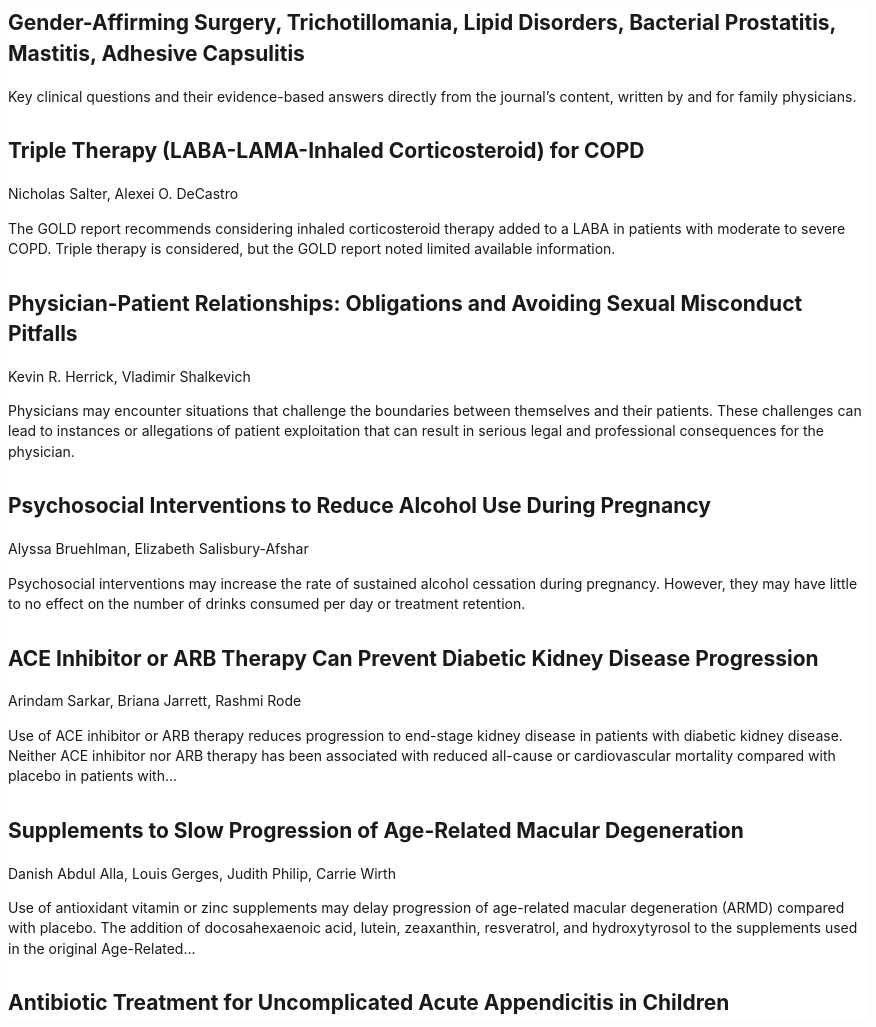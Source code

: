 ## Gender-Affirming Surgery, Trichotillomania, Lipid Disorders, Bacterial Prostatitis, Mastitis, Adhesive Capsulitis

Key clinical questions and their evidence-based answers directly from the journal’s content, written by and for family physicians.

## Triple Therapy (LABA-LAMA-Inhaled Corticosteroid) for COPD

Nicholas Salter, Alexei O. DeCastro

The GOLD report recommends considering inhaled corticosteroid therapy added to a LABA in patients with moderate to severe COPD. Triple therapy is considered, but the GOLD report noted limited available information.

## Physician-Patient Relationships: Obligations and Avoiding Sexual Misconduct Pitfalls

Kevin R. Herrick, Vladimir Shalkevich

Physicians may encounter situations that challenge the boundaries between themselves and their patients. These challenges can lead to instances or allegations of patient exploitation that can result in serious legal and professional consequences for the physician.

## Psychosocial Interventions to Reduce Alcohol Use During Pregnancy

Alyssa Bruehlman, Elizabeth Salisbury-Afshar

Psychosocial interventions may increase the rate of sustained alcohol cessation during pregnancy. However, they may have little to no effect on the number of drinks consumed per day or treatment retention.

## ACE Inhibitor or ARB Therapy Can Prevent Diabetic Kidney Disease Progression

Arindam Sarkar, Briana Jarrett, Rashmi Rode

Use of ACE inhibitor or ARB therapy reduces progression to end-stage kidney disease in patients with diabetic kidney disease. Neither ACE inhibitor nor ARB therapy has been associated with reduced all-cause or cardiovascular mortality compared with placebo in patients with...

## Supplements to Slow Progression of Age-Related Macular Degeneration

Danish Abdul Alla, Louis Gerges, Judith Philip, Carrie Wirth

Use of antioxidant vitamin or zinc supplements may delay progression of age-related macular degeneration (ARMD) compared with placebo. The addition of docosahexaenoic acid, lutein, zeaxanthin, resveratrol, and hydroxytyrosol to the supplements used in the original Age-Related...

## Antibiotic Treatment for Uncomplicated Acute Appendicitis in Children
